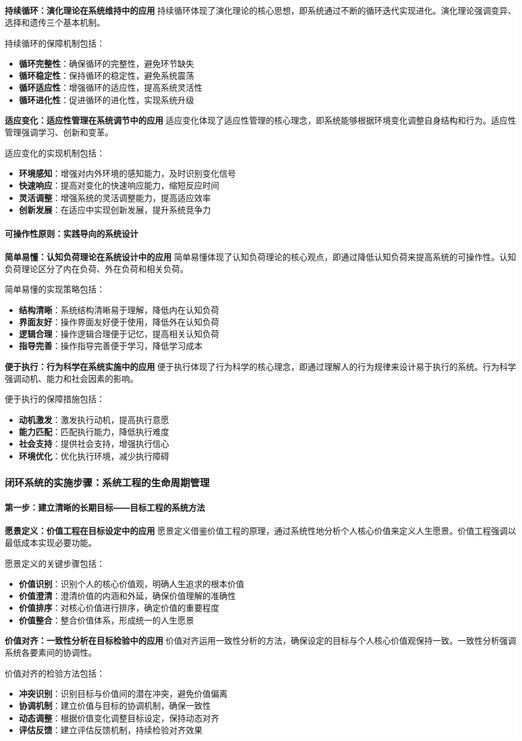 **持续循环：演化理论在系统维持中的应用**
持续循环体现了演化理论的核心思想，即系统通过不断的循环迭代实现进化。演化理论强调变异、选择和遗传三个基本机制。

持续循环的保障机制包括：
- **循环完整性**：确保循环的完整性，避免环节缺失
- **循环稳定性**：保持循环的稳定性，避免系统震荡
- **循环适应性**：增强循环的适应性，提高系统灵活性
- **循环进化性**：促进循环的进化性，实现系统升级

**适应变化：适应性管理在系统调节中的应用**
适应变化体现了适应性管理的核心理念，即系统能够根据环境变化调整自身结构和行为。适应性管理强调学习、创新和变革。

适应变化的实现机制包括：
- **环境感知**：增强对内外环境的感知能力，及时识别变化信号
- **快速响应**：提高对变化的快速响应能力，缩短反应时间
- **灵活调整**：增强系统的灵活调整能力，提高适应效率
- **创新发展**：在适应中实现创新发展，提升系统竞争力

#### 可操作性原则：实践导向的系统设计

**简单易懂：认知负荷理论在系统设计中的应用**
简单易懂体现了认知负荷理论的核心观点，即通过降低认知负荷来提高系统的可操作性。认知负荷理论区分了内在负荷、外在负荷和相关负荷。

简单易懂的实现策略包括：
- **结构清晰**：系统结构清晰易于理解，降低内在认知负荷
- **界面友好**：操作界面友好便于使用，降低外在认知负荷
- **逻辑合理**：操作逻辑合理便于记忆，提高相关认知负荷
- **指导完善**：操作指导完善便于学习，降低学习成本

**便于执行：行为科学在系统实施中的应用**
便于执行体现了行为科学的核心理念，即通过理解人的行为规律来设计易于执行的系统。行为科学强调动机、能力和社会因素的影响。

便于执行的保障措施包括：
- **动机激发**：激发执行动机，提高执行意愿
- **能力匹配**：匹配执行能力，降低执行难度
- **社会支持**：提供社会支持，增强执行信心
- **环境优化**：优化执行环境，减少执行障碍

### 闭环系统的实施步骤：系统工程的生命周期管理

#### 第一步：建立清晰的长期目标——目标工程的系统方法

**愿景定义：价值工程在目标设定中的应用**
愿景定义借鉴价值工程的原理，通过系统性地分析个人核心价值来定义人生愿景。价值工程强调以最低成本实现必要功能。

愿景定义的关键步骤包括：
- **价值识别**：识别个人的核心价值观，明确人生追求的根本价值
- **价值澄清**：澄清价值的内涵和外延，确保价值理解的准确性
- **价值排序**：对核心价值进行排序，确定价值的重要程度
- **价值整合**：整合价值体系，形成统一的人生愿景

**价值对齐：一致性分析在目标检验中的应用**
价值对齐运用一致性分析的方法，确保设定的目标与个人核心价值观保持一致。一致性分析强调系统各要素间的协调性。

价值对齐的检验方法包括：
- **冲突识别**：识别目标与价值间的潜在冲突，避免价值偏离
- **协调机制**：建立价值与目标的协调机制，确保一致性
- **动态调整**：根据价值变化调整目标设定，保持动态对齐
- **评估反馈**：建立评估反馈机制，持续检验对齐效果
